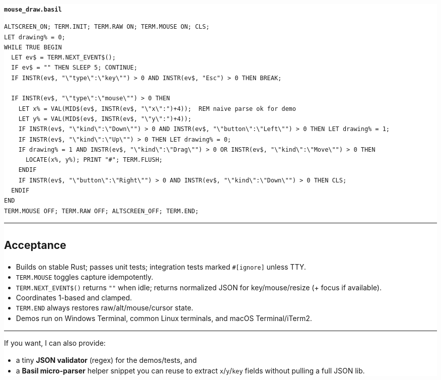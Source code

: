 **`mouse_draw.basil`**

```basic
ALTSCREEN_ON; TERM.INIT; TERM.RAW ON; TERM.MOUSE ON; CLS;
LET drawing% = 0;
WHILE TRUE BEGIN
  LET ev$ = TERM.NEXT_EVENT$();
  IF ev$ = "" THEN SLEEP 5; CONTINUE;
  IF INSTR(ev$, "\"type\":\"key\"") > 0 AND INSTR(ev$, "Esc") > 0 THEN BREAK;

  IF INSTR(ev$, "\"type\":\"mouse\"") > 0 THEN
    LET x% = VAL(MID$(ev$, INSTR(ev$, "\"x\":")+4));  REM naive parse ok for demo
    LET y% = VAL(MID$(ev$, INSTR(ev$, "\"y\":")+4));
    IF INSTR(ev$, "\"kind\":\"Down\"") > 0 AND INSTR(ev$, "\"button\":\"Left\"") > 0 THEN LET drawing% = 1;
    IF INSTR(ev$, "\"kind\":\"Up\"") > 0 THEN LET drawing% = 0;
    IF drawing% = 1 AND INSTR(ev$, "\"kind\":\"Drag\"") > 0 OR INSTR(ev$, "\"kind\":\"Move\"") > 0 THEN
      LOCATE(x%, y%); PRINT "#"; TERM.FLUSH;
    ENDIF
    IF INSTR(ev$, "\"button\":\"Right\"") > 0 AND INSTR(ev$, "\"kind\":\"Down\"") > 0 THEN CLS;
  ENDIF
END
TERM.MOUSE OFF; TERM.RAW OFF; ALTSCREEN_OFF; TERM.END;
```

---

## Acceptance

* Builds on stable Rust; passes unit tests; integration tests marked `#[ignore]` unless TTY.
* `TERM.MOUSE` toggles capture idempotently.
* `TERM.NEXT_EVENT$()` returns `""` when idle; returns normalized JSON for key/mouse/resize (+ focus if available).
* Coordinates 1-based and clamped.
* `TERM.END` always restores raw/alt/mouse/cursor state.
* Demos run on Windows Terminal, common Linux terminals, and macOS Terminal/iTerm2.

---

If you want, I can also provide:

* a tiny **JSON validator** (regex) for the demos/tests, and
* a **Basil micro-parser** helper snippet you can reuse to extract `x`/`y`/`key` fields without pulling a full JSON lib.
